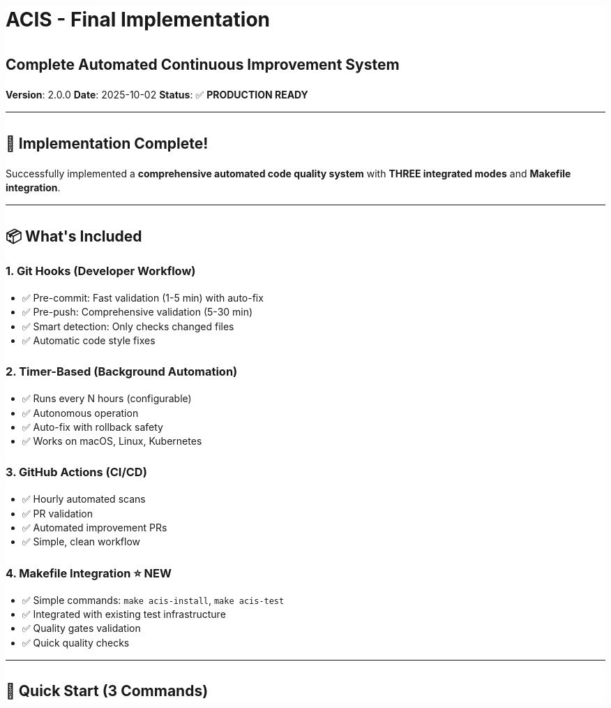 # ACIS - Final Implementation

## Complete Automated Continuous Improvement System

**Version**: 2.0.0
**Date**: 2025-10-02
**Status**: ✅ **PRODUCTION READY**

---

## 🎉 Implementation Complete!

Successfully implemented a **comprehensive automated code quality system** with **THREE integrated modes** and **Makefile integration**.

---

## 📦 What's Included

### **1. Git Hooks** (Developer Workflow)

- ✅ Pre-commit: Fast validation (1-5 min) with auto-fix
- ✅ Pre-push: Comprehensive validation (5-30 min)
- ✅ Smart detection: Only checks changed files
- ✅ Automatic code style fixes

### **2. Timer-Based** (Background Automation)

- ✅ Runs every N hours (configurable)
- ✅ Autonomous operation
- ✅ Auto-fix with rollback safety
- ✅ Works on macOS, Linux, Kubernetes

### **3. GitHub Actions** (CI/CD)

- ✅ Hourly automated scans
- ✅ PR validation
- ✅ Automated improvement PRs
- ✅ Simple, clean workflow

### **4. Makefile Integration** ⭐ NEW

- ✅ Simple commands: `make acis-install`, `make acis-test`
- ✅ Integrated with existing test infrastructure
- ✅ Quality gates validation
- ✅ Quick quality checks

---

## 🚀 Quick Start (3 Commands)
